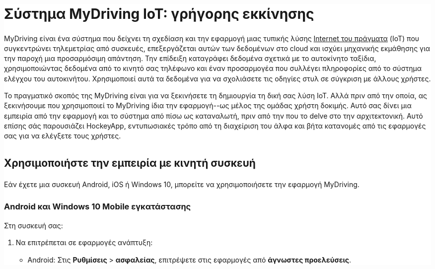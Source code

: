 <properties
    pageTitle="Παράδειγμα MyDriving Azure IoT: γρήγορης εκκίνησης | Microsoft Azure"
    description="Γρήγορα αποτελέσματα με μια εφαρμογή που είναι μια ολοκληρωμένη επίδειξη του τρόπου αρχιτεκτονική ένα σύστημα IoT με χρήση του Windows Azure, συμπεριλαμβανομένης της ροής ανάλυσης, μηχανικής εκμάθησης και διανομείς συμβάν."
    services=""
    documentationCenter=".net"
    suite=""
    authors="harikmenon"
    manager="douge"/>

<tags
    ms.service="multiple"
    ms.workload="tbd"
    ms.tgt_pltfrm="ibiza"
    ms.devlang="dotnet"
    ms.topic="article"
    ms.date="03/25/2016"
    ms.author="harikm"/>

# <a name="mydriving-iot-system-quick-start"></a>Σύστημα MyDriving IoT: γρήγορης εκκίνησης

MyDriving είναι ένα σύστημα που δείχνει τη σχεδίαση και την εφαρμογή μιας τυπικής λύσης [Internet του πράγματα](iot-suite-overview.md) (IoT) που συγκεντρώνει τηλεμετρίας από συσκευές, επεξεργάζεται αυτών των δεδομένων στο cloud και ισχύει μηχανικής εκμάθησης για την παροχή μια προσαρμόσιμη απάντηση. Την επίδειξη καταγράφει δεδομένα σχετικά με το αυτοκίνητο ταξίδια, χρησιμοποιώντας δεδομένα από το κινητό σας τηλέφωνο και έναν προσαρμογέα που συλλέγει πληροφορίες από το σύστημα ελέγχου του αυτοκινήτου. Χρησιμοποιεί αυτά τα δεδομένα για να σχολιάσετε τις οδηγίες στυλ σε σύγκριση με άλλους χρήστες.

Το πραγματικό σκοπός της MyDriving είναι για να ξεκινήσετε τη δημιουργία τη δική σας λύση IoT. Αλλά πριν από την οποία, ας ξεκινήσουμε που χρησιμοποιεί το MyDriving ίδια την εφαρμογή--ως μέλος της ομάδας χρήστη δοκιμής. Αυτό σας δίνει μια εμπειρία από την εφαρμογή και το σύστημα από πίσω ως καταναλωτή, πριν από την που το delve στο την αρχιτεκτονική. Αυτό επίσης σάς παρουσιάζει HockeyApp, εντυπωσιακές τρόπο από τη διαχείριση του άλφα και βήτα κατανομές από τις εφαρμογές σας για να ελέγξετε τους χρήστες.

## <a name="use-the-mobile-experience"></a>Χρησιμοποιήστε την εμπειρία με κινητή συσκευή

Εάν έχετε μια συσκευή Android, iOS ή Windows 10, μπορείτε να χρησιμοποιήσετε την εφαρμογή MyDriving.

### <a name="android-and-windows-10-mobile-installation"></a>Android και Windows 10 Mobile εγκατάστασης

Στη συσκευή σας:

1.  Να επιτρέπεται σε εφαρμογές ανάπτυξη:

    -   Android: Στις **Ρυθμίσεις** > **ασφαλείας**, επιτρέψετε στις εφαρμογές από **άγνωστες προελεύσεις**.
